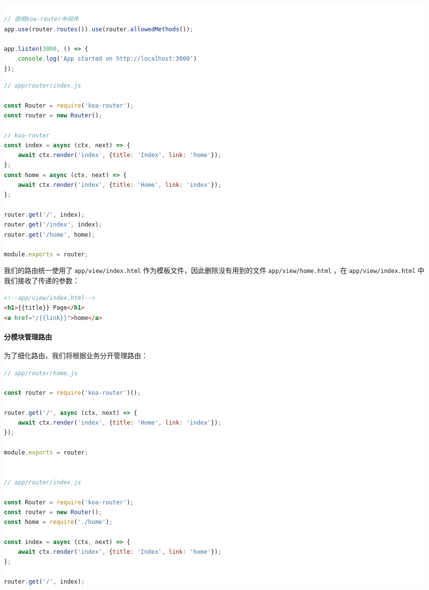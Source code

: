 ```js

// 使用koa-router中间件
app.use(router.routes()).use(router.allowedMethods());

app.listen(3000, () => {
    console.log('App started on http://localhost:3000')
});
```

```js
// app/router/index.js

const Router = require('koa-router');
const router = new Router();

// koa-router
const index = async (ctx, next) => {
    await ctx.render('index', {title: 'Index', link: 'home'});
};
const home = async (ctx, next) => {
    await ctx.render('index', {title: 'Home', link: 'index'});
};

router.get('/', index);
router.get('/index', index);
router.get('/home', home);

module.exports = router;
```

我们的路由统一使用了 `app/view/index.html` 作为模板文件，因此删除没有用到的文件 `app/view/home.html` ，在 `app/view/index.html` 中我们接收了传递的参数：

```html
<!--app/view/index.html-->
<h1>{{title}} Page</h1>
<a href="/{{link}}">home</a>
```

#### 分模块管理路由

为了细化路由，我们将根据业务分开管理路由：

```js
// app/router/home.js

const router = require('koa-router')();

router.get('/', async (ctx, next) => {
    await ctx.render('index', {title: 'Home', link: 'index'});
});

module.exports = router;


// app/router/index.js

const Router = require('koa-router');
const router = new Router();
const home = require('./home');

const index = async (ctx, next) => {
    await ctx.render('index', {title: 'Index', link: 'home'});
};

router.get('/', index);
```
